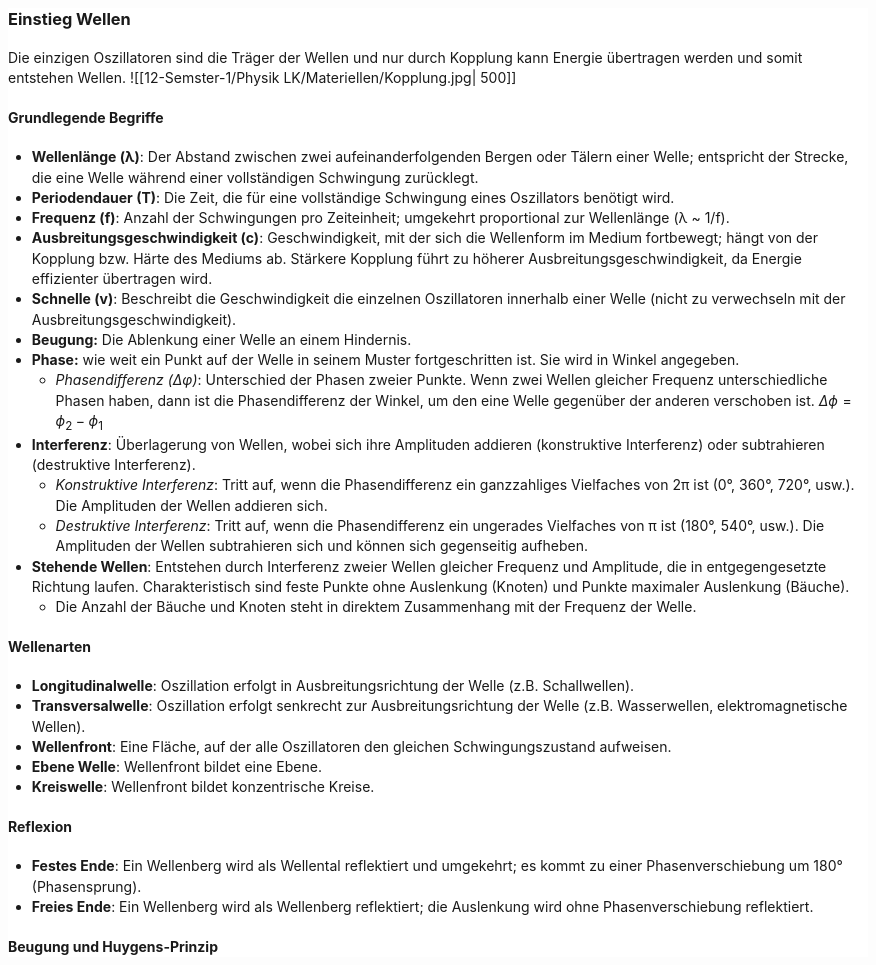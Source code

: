 
### Einstieg Wellen

Die einzigen Oszillatoren sind die Träger der Wellen und nur durch Kopplung kann Energie übertragen werden und somit entstehen Wellen.
![[12-Semster-1/Physik LK/Materiellen/Kopplung.jpg| 500]]

#### Grundlegende Begriffe

- **Wellenlänge (λ)**: Der Abstand zwischen zwei aufeinanderfolgenden Bergen oder Tälern einer Welle; entspricht der Strecke, die eine Welle während einer vollständigen Schwingung zurücklegt.
- **Periodendauer (T)**: Die Zeit, die für eine vollständige Schwingung eines Oszillators benötigt wird.
- **Frequenz (f)**: Anzahl der Schwingungen pro Zeiteinheit; umgekehrt proportional zur Wellenlänge (λ ~ 1/f).
- **Ausbreitungsgeschwindigkeit (c)**: Geschwindigkeit, mit der sich die Wellenform im Medium fortbewegt; hängt von der Kopplung bzw. Härte des Mediums ab. Stärkere Kopplung führt zu höherer Ausbreitungsgeschwindigkeit, da Energie effizienter übertragen wird.
- **Schnelle (v)**: Beschreibt die Geschwindigkeit die einzelnen Oszillatoren innerhalb einer Welle (nicht zu verwechseln mit der Ausbreitungsgeschwindigkeit).
- **Beugung:** Die Ablenkung einer Welle an einem Hindernis.
- **Phase:** wie weit ein Punkt auf der Welle in seinem Muster fortgeschritten ist. Sie wird in Winkel angegeben.
	- *Phasendifferenz (Δφ)*: Unterschied der Phasen zweier Punkte. Wenn zwei Wellen gleicher Frequenz unterschiedliche Phasen haben, dann ist die Phasendifferenz der Winkel, um den eine Welle gegenüber der anderen verschoben ist. $\Delta \phi = \phi_2 - \phi_1$
- **Interferenz**: Überlagerung von Wellen, wobei sich ihre Amplituden addieren (konstruktive Interferenz) oder subtrahieren (destruktive Interferenz).
	- *Konstruktive Interferenz*: Tritt auf, wenn die Phasendifferenz ein ganzzahliges Vielfaches von 2π ist (0°, 360°, 720°, usw.). Die Amplituden der Wellen addieren sich.
    - *Destruktive Interferenz*: Tritt auf, wenn die Phasendifferenz ein ungerades Vielfaches von π ist (180°, 540°, usw.). Die Amplituden der Wellen subtrahieren sich und können sich gegenseitig aufheben.
- **Stehende Wellen**: Entstehen durch Interferenz zweier Wellen gleicher Frequenz und Amplitude, die in entgegengesetzte Richtung laufen. Charakteristisch sind feste Punkte ohne Auslenkung (Knoten) und Punkte maximaler Auslenkung (Bäuche).
	- Die Anzahl der Bäuche und Knoten steht in direktem Zusammenhang mit der Frequenz der Welle.
#### Wellenarten

- **Longitudinalwelle**: Oszillation erfolgt in Ausbreitungsrichtung der Welle (z.B. Schallwellen).
- **Transversalwelle**: Oszillation erfolgt senkrecht zur Ausbreitungsrichtung der Welle (z.B. Wasserwellen, elektromagnetische Wellen).
- **Wellenfront**: Eine Fläche, auf der alle Oszillatoren den gleichen Schwingungszustand aufweisen.
- **Ebene Welle**: Wellenfront bildet eine Ebene.
- **Kreiswelle**: Wellenfront bildet konzentrische Kreise.
#### Reflexion

- **Festes Ende**: Ein Wellenberg wird als Wellental reflektiert und umgekehrt; es kommt zu einer Phasenverschiebung um 180° (Phasensprung).
- **Freies Ende**: Ein Wellenberg wird als Wellenberg reflektiert; die Auslenkung wird ohne Phasenverschiebung reflektiert.
#### Beugung und Huygens-Prinzip
